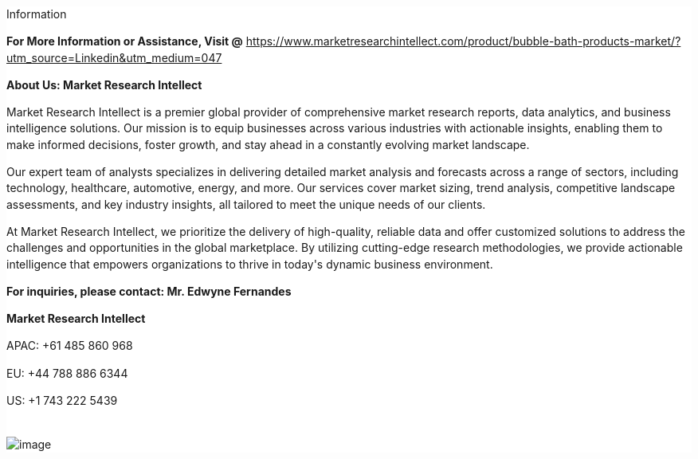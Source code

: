 Information</li></ul></div><div class="article-main__content" data-test-id="publishing-text-block"><p><span class="font-[700]"><strong>For More Information or Assistance, Visit @</strong>&nbsp;<a href="https://www.marketresearchintellect.com/product/bubble-bath-products-market/?utm_source=Linkedin&utm_medium=047">https://www.marketresearchintellect.com/product/bubble-bath-products-market/?utm_source=Linkedin&utm_medium=047</a></span></p><p><strong>About Us: Market Research Intellect</strong></p><p>Market Research Intellect is a premier global provider of comprehensive market research reports, data analytics, and business intelligence solutions. Our mission is to equip businesses across various industries with actionable insights, enabling them to make informed decisions, foster growth, and stay ahead in a constantly evolving market landscape.</p><p>Our expert team of analysts specializes in delivering detailed market analysis and forecasts across a range of sectors, including technology, healthcare, automotive, energy, and more. Our services cover market sizing, trend analysis, competitive landscape assessments, and key industry insights, all tailored to meet the unique needs of our clients.</p><p>At Market Research Intellect, we prioritize the delivery of high-quality, reliable data and offer customized solutions to address the challenges and opportunities in the global marketplace. By utilizing cutting-edge research methodologies, we provide actionable intelligence that empowers organizations to thrive in today's dynamic business environment.</p><p><strong>For inquiries, please contact: Mr. Edwyne Fernandes</strong></p><p><strong>Market Research Intellect</strong></p><p>APAC: +61 485 860 968</p><p>EU: +44 788 886 6344</p><p>US: +1 743 222 5439</p></div><div class="article-main__content" data-test-id="publishing-text-block">&nbsp;</div>
![image](https://github.com/user-attachments/assets/8a8a8b53-260e-4b98-8830-0d26e7c71237)
